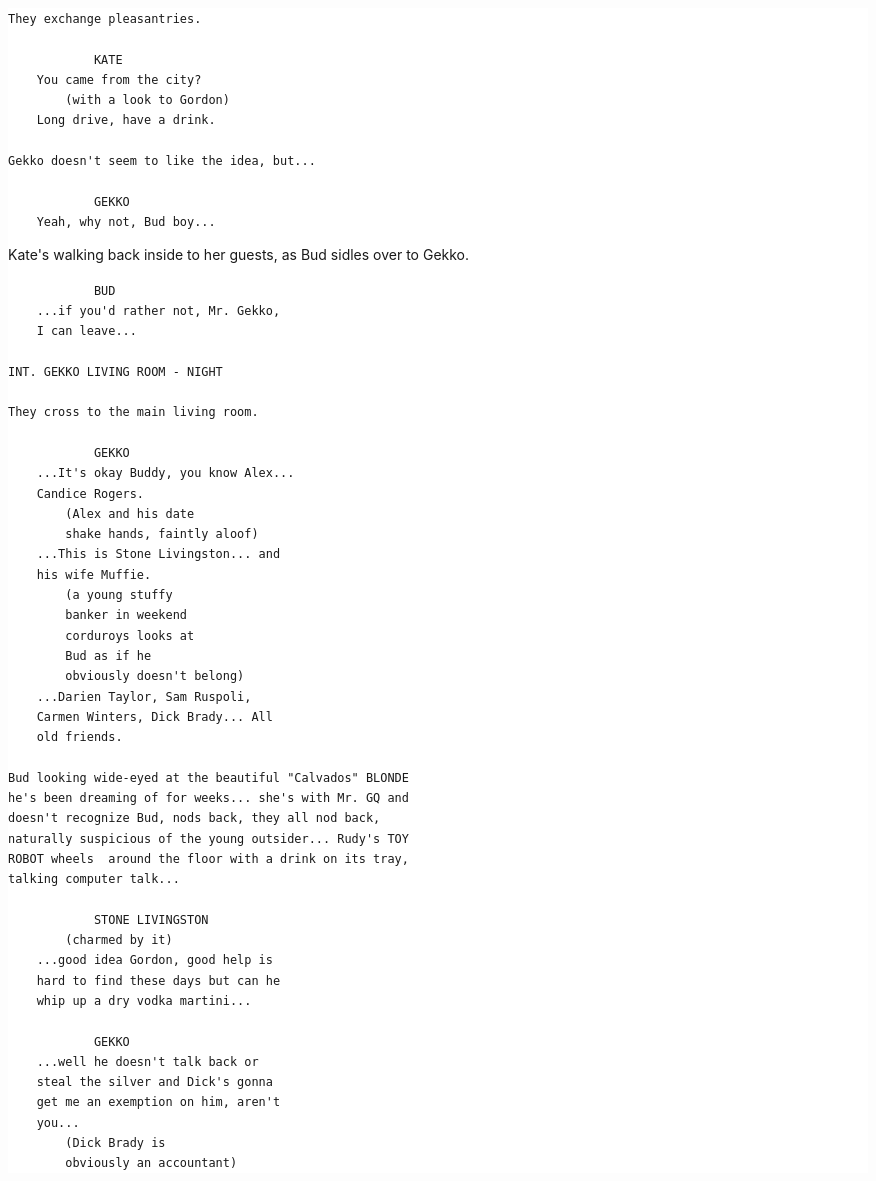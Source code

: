 	They exchange pleasantries.

				KATE
		You came from the city?
			(with a look to Gordon)
		Long drive, have a drink.

	Gekko doesn't seem to like the idea, but...

				GEKKO
		Yeah, why not, Bud boy...
	 
Kate's walking back inside to her guests, as Bud sidles over
	to Gekko.

				BUD
		...if you'd rather not, Mr. Gekko,
		I can leave...

	INT. GEKKO LIVING ROOM - NIGHT

	They cross to the main living room.

				GEKKO
		...It's okay Buddy, you know Alex...
		Candice Rogers.
			(Alex and his date
			shake hands, faintly aloof)
		...This is Stone Livingston... and
		his wife Muffie.
			(a young stuffy
			banker in weekend
			corduroys looks at
			Bud as if he
			obviously doesn't belong)
		...Darien Taylor, Sam Ruspoli,
		Carmen Winters, Dick Brady... All
		old friends.

	Bud looking wide-eyed at the beautiful "Calvados" BLONDE
	he's been dreaming of for weeks... she's with Mr. GQ and
	doesn't recognize Bud, nods back, they all nod back,
	naturally suspicious of the young outsider... Rudy's TOY
	ROBOT wheels  around the floor with a drink on its tray,
	talking computer talk...

				STONE LIVINGSTON
			(charmed by it)
		...good idea Gordon, good help is
		hard to find these days but can he
		whip up a dry vodka martini...

				GEKKO
		...well he doesn't talk back or
		steal the silver and Dick's gonna
		get me an exemption on him, aren't
		you...
			(Dick Brady is
			obviously an accountant)
